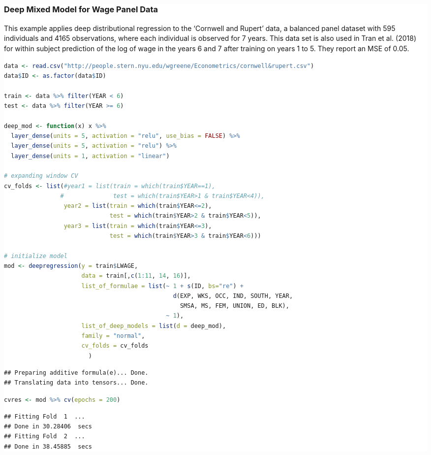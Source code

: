 ### Deep Mixed Model for Wage Panel Data

This example applies deep distributional regression to the ‘Cornwell and
Rupert’ data, a balanced panel dataset with 595 individuals and 4165
observations, where each individual is observed for 7 years. This data
set is also used in Tran et al. (2018) for within subject prediction of
the log of wage in the years 6 and 7 after training on years 1 to 5.
They report an MSE of
0.05.

``` r
data <- read.csv("http://people.stern.nyu.edu/wgreene/Econometrics/cornwell&rupert.csv")
data$ID <- as.factor(data$ID)

train <- data %>% filter(YEAR < 6)
test <- data %>% filter(YEAR >= 6)

deep_mod <- function(x) x %>% 
  layer_dense(units = 5, activation = "relu", use_bias = FALSE) %>%
  layer_dense(units = 5, activation = "relu") %>%
  layer_dense(units = 1, activation = "linear")

# expanding window CV
cv_folds <- list(#year1 = list(train = which(train$YEAR==1),
                #              test = which(train$YEAR>1 & train$YEAR<4)),
                 year2 = list(train = which(train$YEAR<=2),
                              test = which(train$YEAR>2 & train$YEAR<5)),
                 year3 = list(train = which(train$YEAR<=3),
                              test = which(train$YEAR>3 & train$YEAR<6)))

# initialize model
mod <- deepregression(y = train$LWAGE,
                      data = train[,c(1:11, 14, 16)], 
                      list_of_formulae = list(~ 1 + s(ID, bs="re") + 
                                                d(EXP, WKS, OCC, IND, SOUTH, YEAR,
                                                  SMSA, MS, FEM, UNION, ED, BLK),
                                              ~ 1),
                      list_of_deep_models = list(d = deep_mod),
                      family = "normal",
                      cv_folds = cv_folds
                        )
```

    ## Preparing additive formula(e)... Done.
    ## Translating data into tensors... Done.

``` r
cvres <- mod %>% cv(epochs = 200)
```

    ## Fitting Fold  1  ... 
    ## Done in 30.28406  secs 
    ## Fitting Fold  2  ... 
    ## Done in 38.45885  secs
